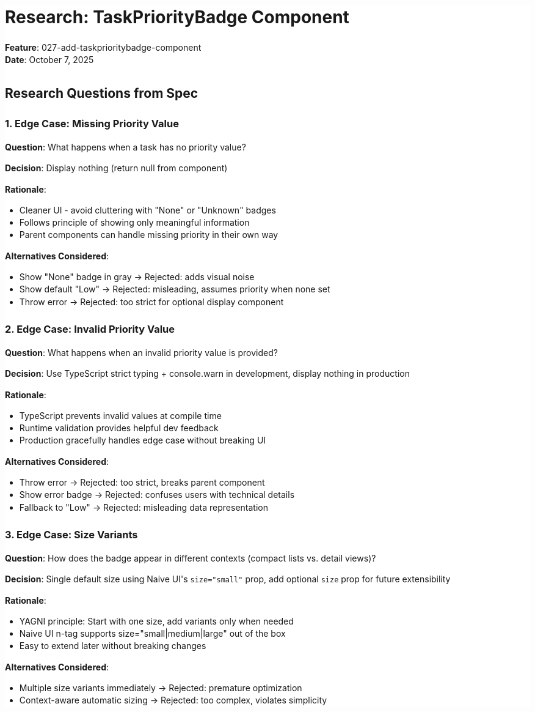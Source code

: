 # Research: TaskPriorityBadge Component

**Feature**: 027-add-taskprioritybadge-component  
**Date**: October 7, 2025

## Research Questions from Spec

### 1. Edge Case: Missing Priority Value

**Question**: What happens when a task has no priority value?

**Decision**: Display nothing (return null from component)

**Rationale**:
- Cleaner UI - avoid cluttering with "None" or "Unknown" badges
- Follows principle of showing only meaningful information
- Parent components can handle missing priority in their own way

**Alternatives Considered**:
- Show "None" badge in gray → Rejected: adds visual noise
- Show default "Low" → Rejected: misleading, assumes priority when none set
- Throw error → Rejected: too strict for optional display component

### 2. Edge Case: Invalid Priority Value

**Question**: What happens when an invalid priority value is provided?

**Decision**: Use TypeScript strict typing + console.warn in development, display nothing in production

**Rationale**:
- TypeScript prevents invalid values at compile time
- Runtime validation provides helpful dev feedback
- Production gracefully handles edge case without breaking UI

**Alternatives Considered**:
- Throw error → Rejected: too strict, breaks parent component
- Show error badge → Rejected: confuses users with technical details
- Fallback to "Low" → Rejected: misleading data representation

### 3. Edge Case: Size Variants

**Question**: How does the badge appear in different contexts (compact lists vs. detail views)?

**Decision**: Single default size using Naive UI's `size="small"` prop, add optional `size` prop for future extensibility

**Rationale**:
- YAGNI principle: Start with one size, add variants only when needed
- Naive UI n-tag supports size="small|medium|large" out of the box
- Easy to extend later without breaking changes

**Alternatives Considered**:
- Multiple size variants immediately → Rejected: premature optimization
- Context-aware automatic sizing → Rejected: too complex, violates simplicity
